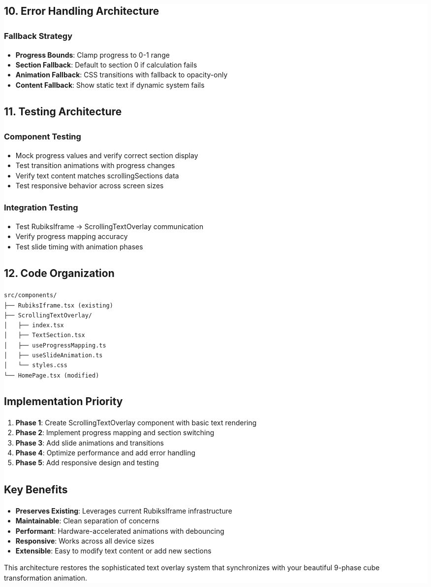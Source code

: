 ## 10. Error Handling Architecture

### Fallback Strategy
- **Progress Bounds**: Clamp progress to 0-1 range
- **Section Fallback**: Default to section 0 if calculation fails
- **Animation Fallback**: CSS transitions with fallback to opacity-only
- **Content Fallback**: Show static text if dynamic system fails

## 11. Testing Architecture

### Component Testing
- Mock progress values and verify correct section display
- Test transition animations with progress changes
- Verify text content matches scrollingSections data
- Test responsive behavior across screen sizes

### Integration Testing
- Test RubiksIframe → ScrollingTextOverlay communication
- Verify progress mapping accuracy
- Test slide timing with animation phases

## 12. Code Organization

```
src/components/
├── RubiksIframe.tsx (existing)
├── ScrollingTextOverlay/
│   ├── index.tsx
│   ├── TextSection.tsx
│   ├── useProgressMapping.ts
│   ├── useSlideAnimation.ts
│   └── styles.css
└── HomePage.tsx (modified)
```

## Implementation Priority

1. **Phase 1**: Create ScrollingTextOverlay component with basic text rendering
2. **Phase 2**: Implement progress mapping and section switching
3. **Phase 3**: Add slide animations and transitions
4. **Phase 4**: Optimize performance and add error handling
5. **Phase 5**: Add responsive design and testing

## Key Benefits

- **Preserves Existing**: Leverages current RubiksIframe infrastructure
- **Maintainable**: Clean separation of concerns
- **Performant**: Hardware-accelerated animations with debouncing
- **Responsive**: Works across all device sizes
- **Extensible**: Easy to modify text content or add new sections

This architecture restores the sophisticated text overlay system that synchronizes with your beautiful 9-phase cube transformation animation.
